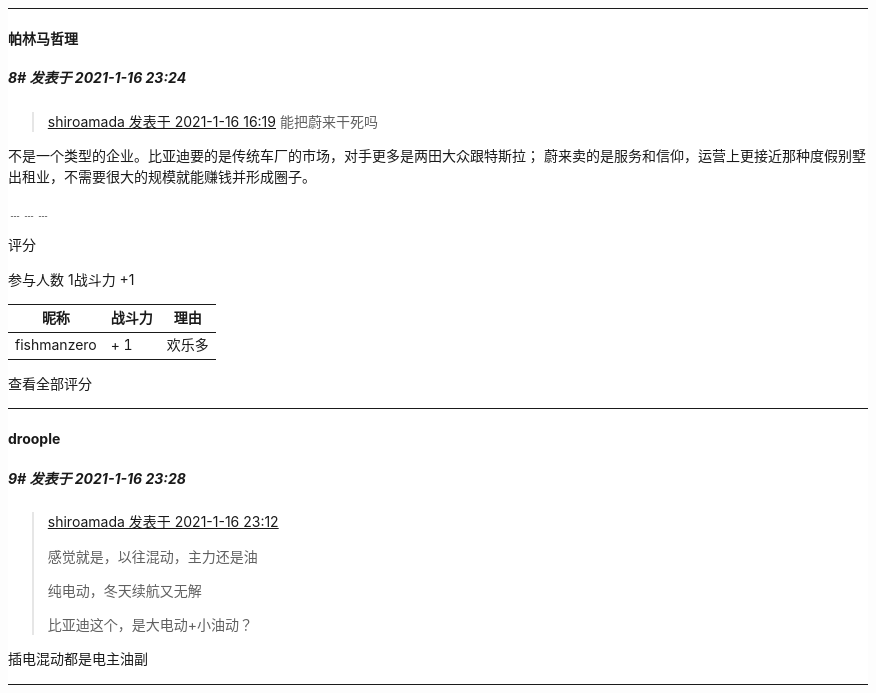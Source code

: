 




*****

####  帕林马哲理  
##### 8#       发表于 2021-1-16 23:24



<blockquote><a href="httphttps://bbs.saraba1st.com/2b/forum.php?mod=redirect&amp;goto=findpost&amp;pid=50057468&amp;ptid=1983198" target="_blank">shiroamada 发表于 2021-1-16 16:19</a>
能把蔚来干死吗</blockquote>
不是一个类型的企业。比亚迪要的是传统车厂的市场，对手更多是两田大众跟特斯拉；
蔚来卖的是服务和信仰，运营上更接近那种度假别墅出租业，不需要很大的规模就能赚钱并形成圈子。



﹍﹍﹍

评分





 参与人数 1战斗力 +1

|昵称|战斗力|理由|
|----|---|---|
| fishmanzero| + 1|欢乐多|



查看全部评分






*****

####  droople  
##### 9#       发表于 2021-1-16 23:28



<blockquote><a href="httphttps://bbs.saraba1st.com/2b/forum.php?mod=redirect&amp;goto=findpost&amp;pid=50057404&amp;ptid=1983198" target="_blank">shiroamada 发表于 2021-1-16 23:12</a>

感觉就是，以往混动，主力还是油

纯电动，冬天续航又无解

比亚迪这个，是大电动+小油动？</blockquote>
插电混动都是电主油副







*****
